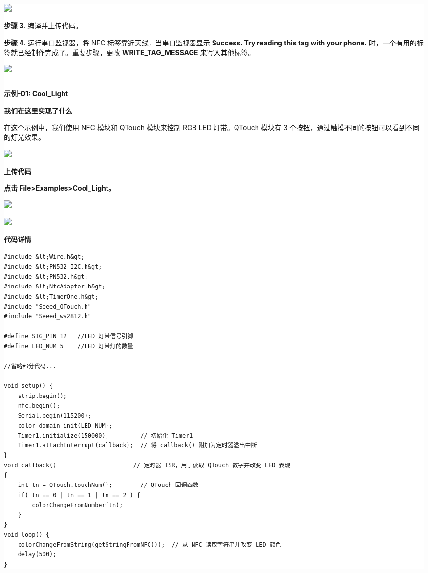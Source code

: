 ![](https://files.seeedstudio.com/wiki/Xadow_Wearable_Kit_For_Edison/img/Xadow_Wearable_Kit_For_Edison23.png)

**步骤 3**. 编译并上传代码。

**步骤 4**. 运行串口监视器，将 NFC 标签靠近天线，当串口监视器显示 **Success. Try reading this tag with your phone.** 时，一个有用的标签就已经制作完成了。重复步骤，更改 **WRITE_TAG_MESSAGE** 来写入其他标签。

![](https://files.seeedstudio.com/wiki/Xadow_Wearable_Kit_For_Edison/img/Xadow_Wearable_Kit_For_Edison24.png)

---

**示例-01: Cool_Light**

**我们在这里实现了什么**

在这个示例中，我们使用 NFC 模块和 QTouch 模块来控制 RGB LED 灯带。QTouch 模块有 3 个按钮，通过触摸不同的按钮可以看到不同的灯光效果。

![](https://files.seeedstudio.com/wiki/Xadow_Wearable_Kit_For_Edison/img/Xadow_Wearable_Kit_For_Edison27.jpg)

**上传代码**

**点击 File&gt;Examples&gt;Cool_Light。**

![](https://files.seeedstudio.com/wiki/Xadow_Wearable_Kit_For_Edison/img/Xadow_Wearable_Kit_For_Edison22.png)

![](https://files.seeedstudio.com/wiki/Xadow_Wearable_Kit_For_Edison/img/Xadow_Wearable_Kit_For_Edison26.png)

**代码详情**

```
#include &lt;Wire.h&gt;
#include &lt;PN532_I2C.h&gt;
#include &lt;PN532.h&gt;
#include &lt;NfcAdapter.h&gt;
#include &lt;TimerOne.h&gt;
#include "Seeed_QTouch.h"
#include "Seeed_ws2812.h"

#define SIG_PIN 12   //LED 灯带信号引脚
#define LED_NUM 5    //LED 灯带灯的数量

//省略部分代码...

void setup() {
    strip.begin();
    nfc.begin();
    Serial.begin(115200);
    color_domain_init(LED_NUM);
    Timer1.initialize(150000);         // 初始化 Timer1
    Timer1.attachInterrupt(callback);  // 将 callback() 附加为定时器溢出中断
}
void callback()                      // 定时器 ISR，用于读取 QTouch 数字并改变 LED 表现
{
    int tn = QTouch.touchNum();        // QTouch 回调函数
    if( tn == 0 | tn == 1 | tn == 2 ) {
        colorChangeFromNumber(tn);
    }
}
void loop() {
    colorChangeFromString(getStringFromNFC());  // 从 NFC 读取字符串并改变 LED 颜色
    delay(500);
}
```
